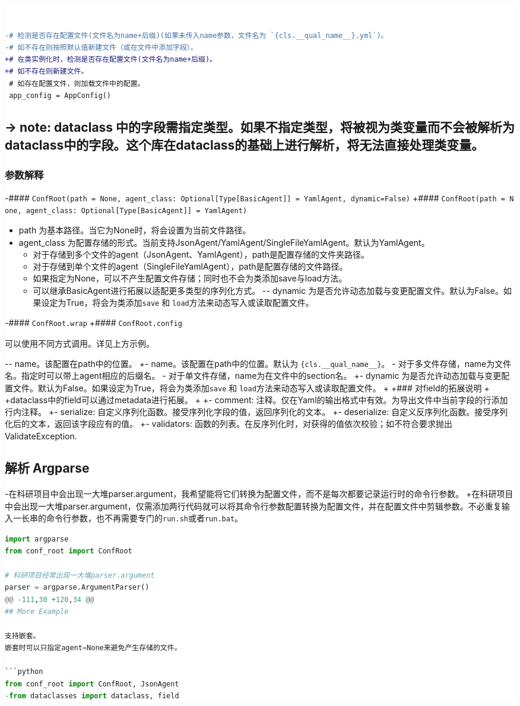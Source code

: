 ```diff
 
 
-# 检测是否存在配置文件(文件名为name+后缀)(如果未传入name参数，文件名为 `{cls.__qual_name__}.yml`)。
-# 如不存在则按照默认值新建文件（或在文件中添加字段）。
+# 在类实例化时，检测是否存在配置文件(文件名为name+后缀)。
+# 如不存在则新建文件。
 # 如存在配置文件，则加载文件中的配置。
 app_config = AppConfig()
 ```
 
-> note: dataclass 中的字段需指定类型。如果不指定类型，将被视为类变量而不会被解析为dataclass中的字段。这个库在dataclass的基础上进行解析，将无法直接处理类变量。
-
 ### 参数解释
 
-#### `ConfRoot(path = None, agent_class: Optional[Type[BasicAgent]] = YamlAgent, dynamic=False)`
+#### `ConfRoot(path = None, agent_class: Optional[Type[BasicAgent]] = YamlAgent)`
 
 - path 为基本路径。当它为None时，将会设置为当前文件路径。
 - agent_class 为配置存储的形式。当前支持JsonAgent/YamlAgent/SingleFileYamlAgent。默认为YamlAgent。
     - 对于存储到多个文件的agent（JsonAgent、YamlAgent），path是配置存储的文件夹路径。
     - 对于存储到单个文件的agent（SingleFileYamlAgent），path是配置存储的文件路径。
     - 如果指定为None，可以不产生配置文件存储；同时也不会为类添加save与load方法。
     - 可以继承BasicAgent进行拓展以适配更多类型的序列化方式。
-- dynamic 为是否允许动态加载与变更配置文件。默认为False。如果设定为True，将会为类添加`save` 和 `load`方法来动态写入或读取配置文件。
 
-#### `ConfRoot.wrap`
+#### `ConfRoot.config`
 
 可以使用不同方式调用。详见上方示例。
 
-- name。该配置在path中的位置。
+- name。该配置在path中的位置。默认为 `{cls.__qual_name__}`。
     - 对于多文件存储，name为文件名。指定时可以带上agent相应的后缀名。
     - 对于单文件存储，name为在文件中的section名。
+- dynamic 为是否允许动态加载与变更配置文件。默认为False。如果设定为True，将会为类添加`save` 和 `load`方法来动态写入或读取配置文件。
+
+### 对field的拓展说明
+
+dataclass中的field可以通过metadata进行拓展。
+
+- comment: 注释。仅在Yaml的输出格式中有效。为导出文件中当前字段的行添加行内注释。
+- serialize: 自定义序列化函数。接受序列化字段的值，返回序列化的文本。
+- deserialize: 自定义反序列化函数。接受序列化后的文本，返回该字段应有的值。
+- validators: 函数的列表。在反序列化时，对获得的值依次校验；如不符合要求抛出 ValidateException.
 
 ## 解析 Argparse
 
-在科研项目中会出现一大堆parser.argument，我希望能将它们转换为配置文件，而不是每次都要记录运行时的命令行参数。
+在科研项目中会出现一大堆parser.argument，仅需添加两行代码就可以将其命令行参数配置转换为配置文件，并在配置文件中剪辑参数。不必重复输入一长串的命令行参数，也不再需要专门的`run.sh`或者`run.bat`。
 
 ```python
 import argparse
 from conf_root import ConfRoot
 
 # 科研项目经常出现一大堆parser.argument
 parser = argparse.ArgumentParser()
@@ -111,30 +120,34 @@
 ## More Example
 
 支持嵌套。
 嵌套时可以只指定agent=None来避免产生存储的文件。
 
 ```python
 from conf_root import ConfRoot, JsonAgent
-from dataclasses import dataclass, field
 ```